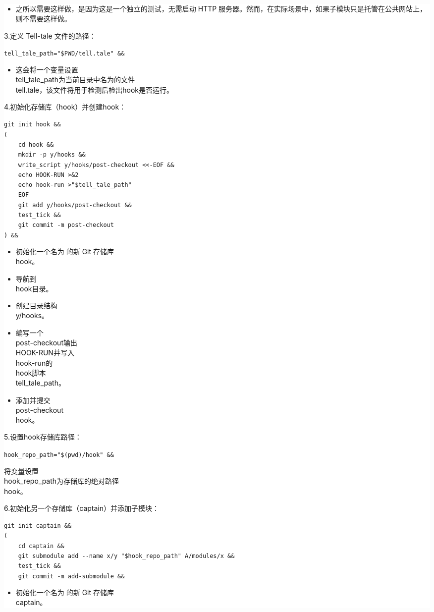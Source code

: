 - 之所以需要这样做，是因为这是一个独立的测试，无需启动 HTTP 服务器。然而，在实际场景中，如果子模块只是托管在公共网站上，则不需要这样做。  
  
3.定义 Tell-tale 文件的路径：  
```
tell_tale_path="$PWD/tell.tale" &&
```  
- 这会将一个变量设置  
tell_tale_path为当前目录中名为的文件  
tell.tale，该文件将用于检测后检出hook是否运行。  
  
4.初始化存储库（hook）并创建hook：  
```
git init hook &&
(
    cd hook &&
    mkdir -p y/hooks &&
    write_script y/hooks/post-checkout <<-EOF &&
    echo HOOK-RUN >&2
    echo hook-run >"$tell_tale_path"
    EOF
    git add y/hooks/post-checkout &&
    test_tick &&
    git commit -m post-checkout
) &&
```  
- 初始化一个名为 的新 Git 存储库  
hook。  
  
- 导航到  
hook目录。  
  
- 创建目录结构  
y/hooks。  
  
- 编写一个  
post-checkout输出  
HOOK-RUN并写入  
hook-run的  
hook脚本  
tell_tale_path。  
  
- 添加并提交  
post-checkout  
hook。  
  
5.设置hook存储库路径：  
```
hook_repo_path="$(pwd)/hook" &&
```  
  
将变量设置  
hook_repo_path为存储库的绝对路径  
hook。  
  
6.初始化另一个存储库（captain）并添加子模块：  
```
git init captain &&
(
    cd captain &&
    git submodule add --name x/y "$hook_repo_path" A/modules/x &&
    test_tick &&
    git commit -m add-submodule &&
```  
- 初始化一个名为 的新 Git 存储库  
captain。  
  